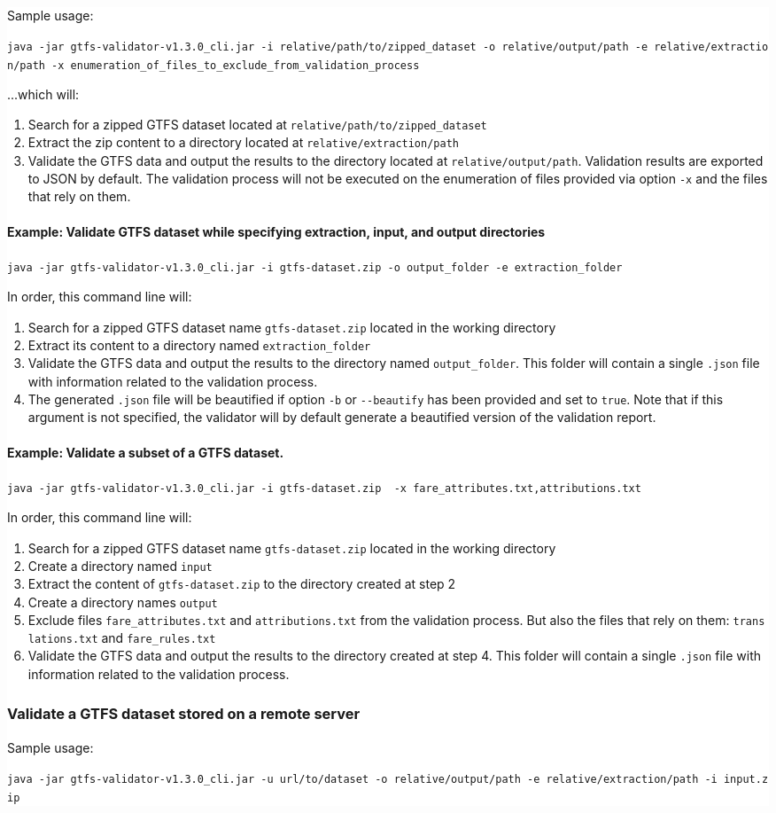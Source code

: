 Sample usage:

``` 
java -jar gtfs-validator-v1.3.0_cli.jar -i relative/path/to/zipped_dataset -o relative/output/path -e relative/extraction/path -x enumeration_of_files_to_exclude_from_validation_process
```

...which will:
 1. Search for a zipped GTFS dataset located at `relative/path/to/zipped_dataset`
 1. Extract the zip content to a directory located at `relative/extraction/path`
 1. Validate the GTFS data and output the results to the directory located at `relative/output/path`. Validation results are exported to JSON by default. The validation process will not be executed on the enumeration of files provided via option `-x` and the files that rely on them.

#### Example: Validate GTFS dataset while specifying extraction, input, and output directories

``` 
java -jar gtfs-validator-v1.3.0_cli.jar -i gtfs-dataset.zip -o output_folder -e extraction_folder
```

In order, this command line will:
 1. Search for a zipped GTFS dataset name `gtfs-dataset.zip` located in the working directory
 1. Extract its content to a directory named `extraction_folder`
 1. Validate the GTFS data and output the results to the directory named `output_folder`. This folder will contain a single `.json` file with information related to the validation process.
 1. The generated `.json` file will be beautified if option `-b` or `--beautify`  has been provided and set to `true`. Note that if this argument is not specified, the validator will by default generate a beautified version of the validation report. 
 


#### Example: Validate a subset of a GTFS dataset.

``` 
java -jar gtfs-validator-v1.3.0_cli.jar -i gtfs-dataset.zip  -x fare_attributes.txt,attributions.txt
```

In order, this command line will:
 1. Search for a zipped GTFS dataset name `gtfs-dataset.zip` located in the working directory
 1. Create a directory named `input` 
 1. Extract the content of `gtfs-dataset.zip` to the directory created at step 2
 1. Create a directory names `output`
 1. Exclude files `fare_attributes.txt` and `attributions.txt` from the validation process. But also the files that rely on them: `translations.txt` and `fare_rules.txt`
 1. Validate the GTFS data and output the results to the directory created at step 4. This folder will contain a single `.json` file with information related to the validation process.

### Validate a GTFS dataset stored on a remote server

Sample usage:

``` 
java -jar gtfs-validator-v1.3.0_cli.jar -u url/to/dataset -o relative/output/path -e relative/extraction/path -i input.zip
```
